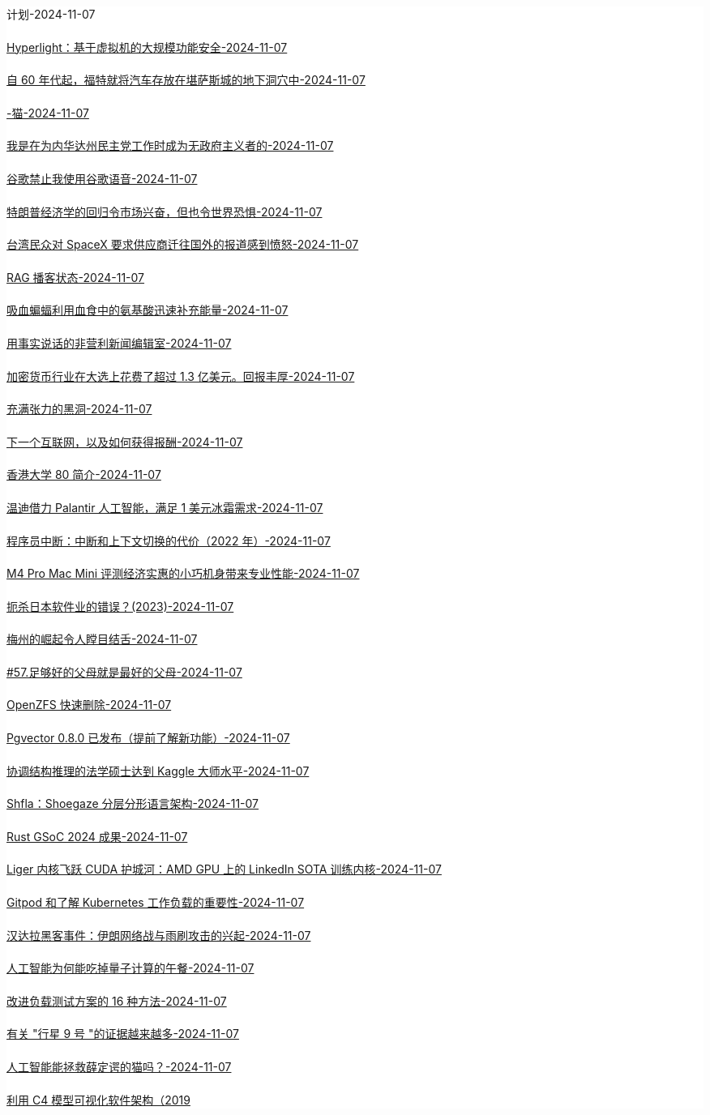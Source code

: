 计划-2024-11-07</a><br/><br/><a target=_blank rel=nofollow href="https://opensource.microsoft.com/blog/2024/11/07/introducing-hyperlight-virtual-machine-based-security-for-functions-at-scale/" >Hyperlight：基于虚拟机的大规模功能安全-2024-11-07</a><br/><br/><a target=_blank rel=nofollow href="https://www.hagerty.com/media/automotive-history/since-the-60s-ford-has-stored-cars-underground-in-a-kansas-city-cave/" >自 60 年代起，福特就将汽车存放在堪萨斯城的地下洞穴中-2024-11-07</a><br/><br/><a target=_blank rel=nofollow href="https://en.wikipedia.org/wiki/-ussy" >-猫-2024-11-07</a><br/><br/><a target=_blank rel=nofollow href="https://post-goldfish.ghost.io/i-became-an-anarchist-while-working-for-the-nevada-state-democratic-party/" >我是在为内华达州民主党工作时成为无政府主义者的-2024-11-07</a><br/><br/><a target=_blank rel=nofollow href="https://www.dannyguo.com/blog/google-banned-me-from-google-voice" >谷歌禁止我使用谷歌语音-2024-11-07</a><br/><br/><a target=_blank rel=nofollow href="https://www.economist.com/finance-and-economics/2024/11/06/the-return-of-trumponomics-excites-markets-but-frightens-the-world" >特朗普经济学的回归令市场兴奋，但也令世界恐惧-2024-11-07</a><br/><br/><a target=_blank rel=nofollow href="https://www.theguardian.com/world/2024/nov/07/space-x-taiwan-manufacturing-claims-elon-musk" >台湾民众对 SpaceX 要求供应商迁往国外的报道感到愤怒-2024-11-07</a><br/><br/><a target=_blank rel=nofollow href="https://www.youtube.com/watch?v=dxXf2zSAdo0" >RAG 播客状态-2024-11-07</a><br/><br/><a target=_blank rel=nofollow href="https://royalsocietypublishing.org/doi/10.1098/rsbl.2024.0453" >吸血蝙蝠利用血食中的氨基酸迅速补充能量-2024-11-07</a><br/><br/><a target=_blank rel=nofollow href="https://werd.io/2024/non-profit-newsrooms-that-speak-to-power" >用事实说话的非营利新闻编辑室-2024-11-07</a><br/><br/><a target=_blank rel=nofollow href="https://www.nytimes.com/2024/11/06/technology/crypto-industry-spending-election.html" >加密货币行业在大选上花费了超过 1.3 亿美元。回报丰厚-2024-11-07</a><br/><br/><a target=_blank rel=nofollow href="https://www.overcomingbias.com/p/tension-filled-black-holes" >充满张力的黑洞-2024-11-07</a><br/><br/><a target=_blank rel=nofollow href="https://www.peoplevsalgorithms.com/p/the-next-internet" >下一个互联网，以及如何获得报酬-2024-11-07</a><br/><br/><a target=_blank rel=nofollow href="https://ultimatehackingkeyboard.com/blog" >香港大学 80 简介-2024-11-07</a><br/><br/><a target=_blank rel=nofollow href="https://www.bloomberg.com/news/articles/2024-11-07/wendy-s-wen-1-frosty-deal-made-easier-with-ai-from-palantir-pltr" >温迪借力 Palantir 人工智能，满足 1 美元冰霜需求-2024-11-07</a><br/><br/><a target=_blank rel=nofollow href="https://contextkeeper.io/blog/the-real-cost-of-an-interruption-and-context-switching/" >程序员中断：中断和上下文切换的代价（2022 年）-2024-11-07</a><br/><br/><a target=_blank rel=nofollow href="https://petapixel.com/2024/11/07/m4-pro-mac-mini-review-pro-performance-in-a-tiny-affordable-package/" >M4 Pro Mac Mini 评测经济实惠的小巧机身带来专业性能-2024-11-07</a><br/><br/><a target=_blank rel=nofollow href="https://www.disruptingjapan.com/the-forgotten-mistake-that-killed-japans-software-industry/" >扼杀日本软件业的错误？(2023)-2024-11-07</a><br/><br/><a target=_blank rel=nofollow href="https://the-ken.com/tradetricks/meeshos-rise-is-a-head-scratcher/" >梅州的崛起令人瞠目结舌-2024-11-07</a><br/><br/><a target=_blank rel=nofollow href="https://petergray.substack.com/p/57-the-good-enough-parent-is-the" >#57.足够好的父母就是最好的父母-2024-11-07</a><br/><br/><a target=_blank rel=nofollow href="https://klarasystems.com/articles/introducing-openzfs-fast-dedup/" >OpenZFS 快速删除-2024-11-07</a><br/><br/><a target=_blank rel=nofollow href="https://www.thenile.dev/blog/pgvector-080" >Pgvector 0.8.0 已发布（提前了解新功能）-2024-11-07</a><br/><br/><a target=_blank rel=nofollow href="https://arxiv.org/abs/2411.03562" >协调结构推理的法学硕士达到 Kaggle 大师水平-2024-11-07</a><br/><br/><a target=_blank rel=nofollow href="https://github.com/Tetraslam/SHFLA" >Shfla：Shoegaze 分层分形语言架构-2024-11-07</a><br/><br/><a target=_blank rel=nofollow href="https://blog.rust-lang.org/2024/11/07/gsoc-2024-results.html" >Rust GSoC 2024 成果-2024-11-07</a><br/><br/><a target=_blank rel=nofollow href="https://embeddedllm.com/blog/cuda-to-rocm-portability-case-study-liger-kernel" >Liger 内核飞跃 CUDA 护城河：AMD GPU 上的 LinkedIn SOTA 训练内核-2024-11-07</a><br/><br/><a target=_blank rel=nofollow href="https://getmantis.ai/blog/gitpod_and_the_importance_of_kubernetes_workloads/?src=hn" >Gitpod 和了解 Kubernetes 工作负载的重要性-2024-11-07</a><br/><br/><a target=_blank rel=nofollow href="https://op-c.net/blog/handala-hack-cyber-warfare-wiper-attacks-on-israel/" >汉达拉黑客事件：伊朗网络战与雨刷攻击的兴起-2024-11-07</a><br/><br/><a target=_blank rel=nofollow href="https://www.technologyreview.com/2024/11/07/1106730/why-ai-could-eat-quantum-computings-lunch/" >人工智能为何能吃掉量子计算的午餐-2024-11-07</a><br/><br/><a target=_blank rel=nofollow href="https://medium.com/locust-cloud/16-ways-to-improve-your-load-test-scenarios-a90372db283a" >改进负载测试方案的 16 种方法-2024-11-07</a><br/><br/><a target=_blank rel=nofollow href="https://www.cnn.com/2024/11/04/science/planet-nine-kuiper-belt-latest-evidence/index.html" >有关 "行星 9 号 "的证据越来越多-2024-11-07</a><br/><br/><a target=_blank rel=nofollow href="https://www.scientificamerican.com/article/can-ai-save-schroedingers-cat/" >人工智能能拯救薛定谔的猫吗？-2024-11-07</a><br/><br/><a target=_blank rel=nofollow href="https://www.youtube.com/watch?v=x2-rSnhpw0g" >利用 C4 模型可视化软件架构（2019